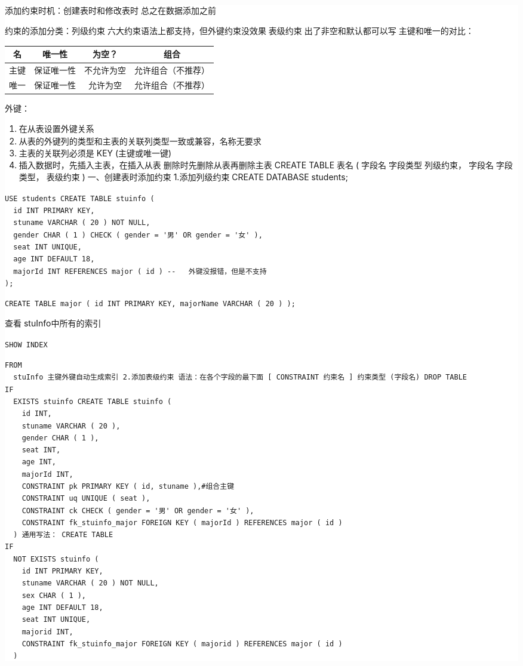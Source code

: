 添加约束时机：创建表时和修改表时
总之在数据添加之前

约束的添加分类：列级约束
六大约束语法上都支持，但外键约束没效果
表级约束
出了非空和默认都可以写
主键和唯一的对比：

|名|唯一性|为空？|组合|
|:---:|:---:|:---:|:---:|
|主键| 保证唯一性 | 不允许为空 | 允许组合（不推荐）|
|唯一| 保证唯一性  |允许为空  | 允许组合（不推荐）|

外键：
1. 在从表设置外键关系 
2. 从表的外键列的类型和主表的关联列类型一致或兼容，名称无要求 
3. 主表的关联列必须是 KEY (主键或唯一键)
4. 插入数据时，先插入主表，在插入从表 删除时先删除从表再删除主表 CREATE TABLE 表名 ( 字段名 字段类型 列级约束，
字段名 字段类型，
表级约束 ) 
一、创建表时添加约束 1.添加列级约束 CREATE DATABASE students;
```
USE students CREATE TABLE stuinfo (
  id INT PRIMARY KEY,
  stuname VARCHAR ( 20 ) NOT NULL,
  gender CHAR ( 1 ) CHECK ( gender = '男' OR gender = '女' ),
  seat INT UNIQUE,
  age INT DEFAULT 18,
  majorId INT REFERENCES major ( id ) --   外键没报错，但是不支持
);
```
```
CREATE TABLE major ( id INT PRIMARY KEY, majorName VARCHAR ( 20 ) );
```
查看 stuInfo中所有的索引 
```
SHOW INDEX
```
```
FROM
  stuInfo 主键外键自动生成索引 2.添加表级约束 语法：在各个字段的最下面 [ CONSTRAINT 约束名 ] 约束类型 (字段名) DROP TABLE
IF
  EXISTS stuinfo CREATE TABLE stuinfo (
​    id INT,
​    stuname VARCHAR ( 20 ),
​    gender CHAR ( 1 ),
​    seat INT,
​    age INT,
​    majorId INT,
​    CONSTRAINT pk PRIMARY KEY ( id, stuname ),#组合主键
​    CONSTRAINT uq UNIQUE ( seat ),
​    CONSTRAINT ck CHECK ( gender = '男' OR gender = '女' ),
​    CONSTRAINT fk_stuinfo_major FOREIGN KEY ( majorId ) REFERENCES major ( id ) 
  ) 通用写法： CREATE TABLE
IF
  NOT EXISTS stuinfo (
​    id INT PRIMARY KEY,
​    stuname VARCHAR ( 20 ) NOT NULL,
​    sex CHAR ( 1 ),
​    age INT DEFAULT 18,
​    seat INT UNIQUE,
​    majorid INT,
​    CONSTRAINT fk_stuinfo_major FOREIGN KEY ( majorid ) REFERENCES major ( id ) 
  ) 
```